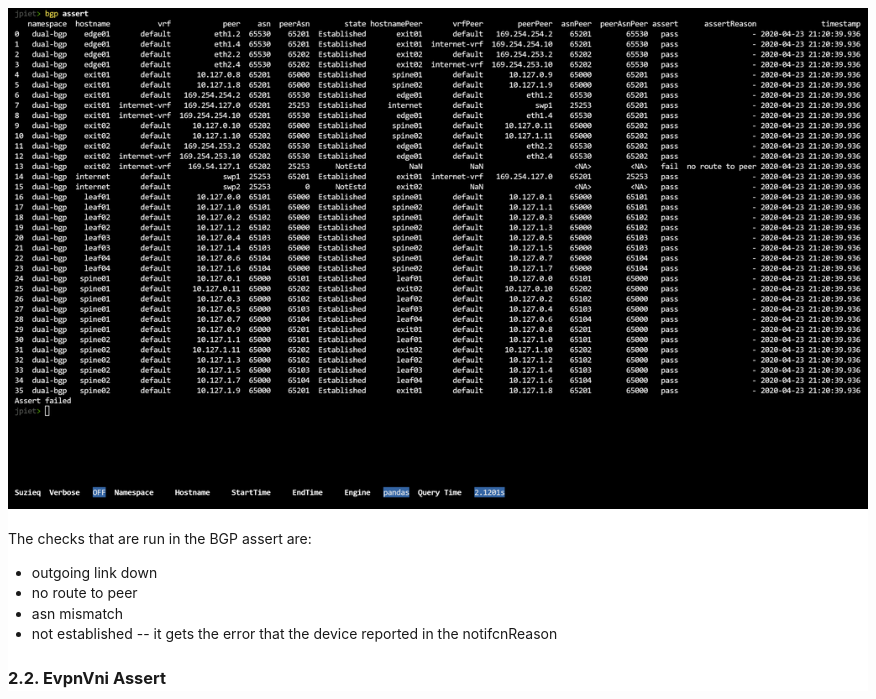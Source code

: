 ![Suzieq_bgp_assert](images/suzieq-bgp-assert.png)

The checks that are run in the BGP assert are:
 * outgoing link down
 * no route to peer
 * asn mismatch
 * not established -- it gets the error that the device reported 
in the notifcnReason

###  2.2. <a name='evpnvni-assert'></a>EvpnVni Assert